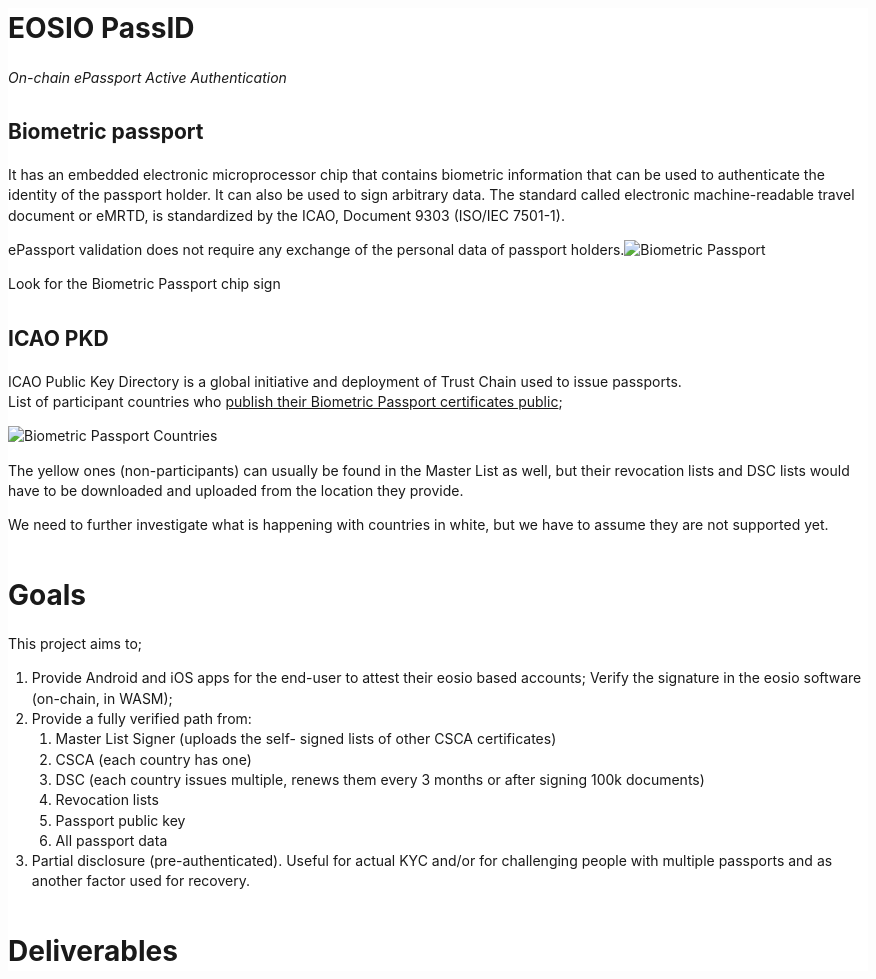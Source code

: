 # EOSIO PassID

 *On-chain ePassport Active Authentication*  
  
## Biometric passport

It has an embedded electronic microprocessor chip that contains biometric information that can be used to authenticate the identity of the passport holder. It can also be used to sign arbitrary data. The standard called electronic machine-readable travel document or eMRTD, is standardized by the ICAO, Document 9303 (ISO/IEC 7501-1).

  

ePassport validation does not require any exchange of the personal data of passport holders.![Biometric Passport](https://github.com/ZeroPass/PassID-documntation-and-tools/blob/master/images/biometric_passport.png?raw=true)

Look for the Biometric Passport chip sign

## ICAO PKD

ICAO Public Key Directory is a global initiative and deployment of Trust Chain used to issue passports.  
List of participant countries who [publish their Biometric Passport certificates public](https://www.icao.int/Security/FAL/PKD/Pages/ICAO-PKDParticipants.aspx);

![Biometric Passport Countries](https://github.com/ZeroPass/PassID-documntation-and-tools/blob/master/images/Biometric_passports_countries.png?raw=true)

The yellow ones (non-participants) can usually be found in the Master List as well, but their revocation lists and DSC lists would have to be downloaded and uploaded from the location they provide.  
  
We need to further investigate what is happening with countries in white, but we have to assume they are not supported yet.

# Goals

This project aims to;

1.  Provide Android and iOS apps for the end-user to attest their eosio based accounts; Verify the signature in the eosio software (on-chain, in WASM);    
2.  Provide a fully verified path from: 
    1.  Master List Signer (uploads the self- signed lists of other CSCA certificates) 
    2.  CSCA (each country has one)    
    3.  DSC (each country issues multiple, renews them every 3 months or after signing 100k documents)    
    4.  Revocation lists    
    5.  Passport public key    
    6.  All passport data
 3.  Partial disclosure (pre-authenticated). Useful for actual KYC and/or for challenging people with multiple passports and as another factor used for recovery.
    

  

# Deliverables
